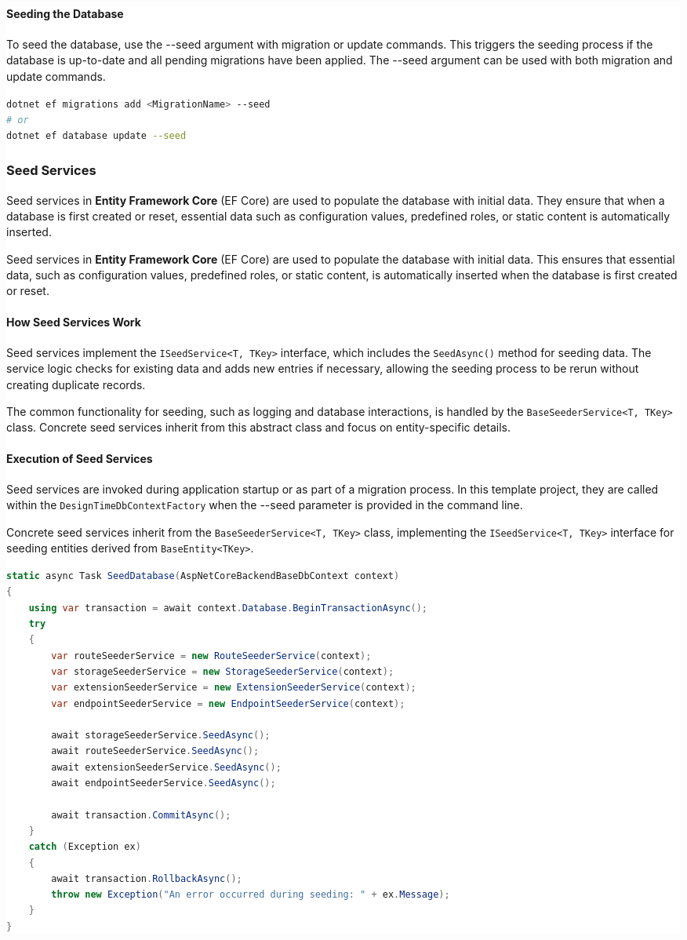 #### Seeding the Database

To seed the database, use the --seed argument with migration or update commands. This triggers the seeding process if the database is up-to-date and all pending migrations have been applied. The --seed argument can be used with both migration and update commands.

```bash
dotnet ef migrations add <MigrationName> --seed
# or
dotnet ef database update --seed
```

### Seed Services

Seed services in **Entity Framework Core** (EF Core) are used to populate the database with initial data. They ensure that when a database is first created or reset, essential data such as configuration values, predefined roles, or static content is automatically inserted.

Seed services in **Entity Framework Core** (EF Core) are used to populate the database with initial data. This ensures that essential data, such as configuration values, predefined roles, or static content, is automatically inserted when the database is first created or reset.

#### How Seed Services Work

Seed services implement the `ISeedService<T, TKey>` interface, which includes the `SeedAsync()` method for seeding data. The service logic checks for existing data and adds new entries if necessary, allowing the seeding process to be rerun without creating duplicate records.

The common functionality for seeding, such as logging and database interactions, is handled by the `BaseSeederService<T, TKey>` class. Concrete seed services inherit from this abstract class and focus on entity-specific details.

#### Execution of Seed Services

Seed services are invoked during application startup or as part of a migration process. In this template project, they are called within the `DesignTimeDbContextFactory` when the --seed parameter is provided in the command line.

Concrete seed services inherit from the `BaseSeederService<T, TKey>` class, implementing the `ISeedService<T, TKey>` interface for seeding entities derived from `BaseEntity<TKey>`.

```csharp
static async Task SeedDatabase(AspNetCoreBackendBaseDbContext context)
{
    using var transaction = await context.Database.BeginTransactionAsync();
    try
    {
        var routeSeederService = new RouteSeederService(context);
        var storageSeederService = new StorageSeederService(context);
        var extensionSeederService = new ExtensionSeederService(context);
        var endpointSeederService = new EndpointSeederService(context);

        await storageSeederService.SeedAsync();
        await routeSeederService.SeedAsync();
        await extensionSeederService.SeedAsync();
        await endpointSeederService.SeedAsync();

        await transaction.CommitAsync();
    }
    catch (Exception ex)
    {
        await transaction.RollbackAsync();
        throw new Exception("An error occurred during seeding: " + ex.Message);
    }
}
```
